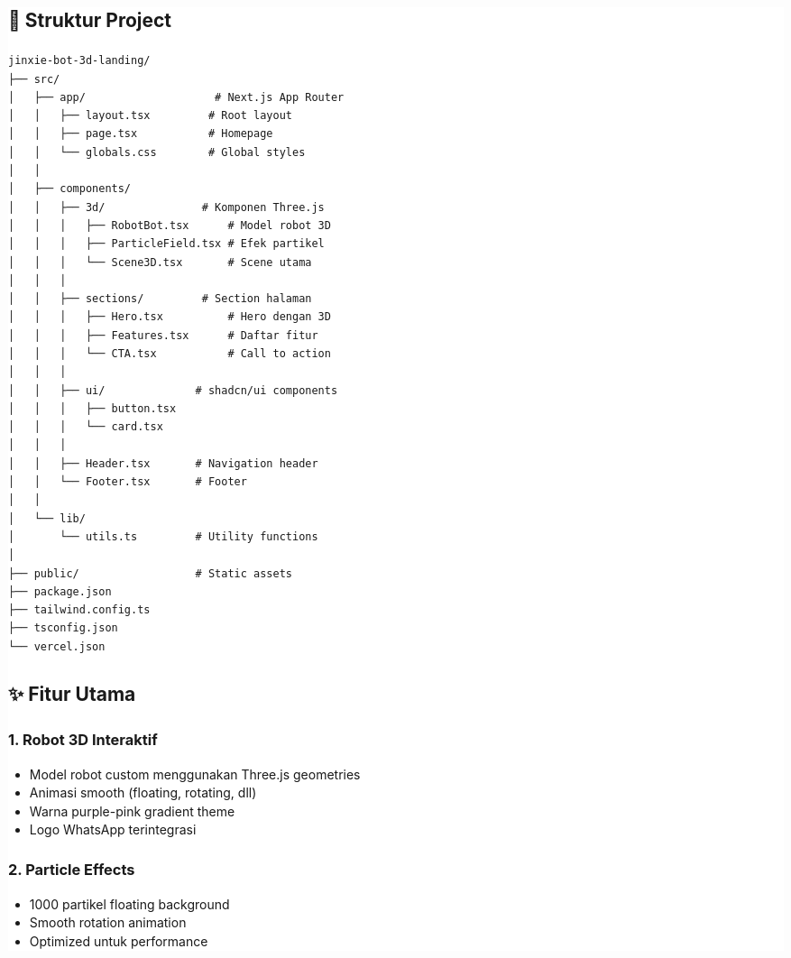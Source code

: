 ## 🎨 Struktur Project

```
jinxie-bot-3d-landing/
├── src/
│   ├── app/                    # Next.js App Router
│   │   ├── layout.tsx         # Root layout
│   │   ├── page.tsx           # Homepage
│   │   └── globals.css        # Global styles
│   │
│   ├── components/
│   │   ├── 3d/               # Komponen Three.js
│   │   │   ├── RobotBot.tsx      # Model robot 3D
│   │   │   ├── ParticleField.tsx # Efek partikel
│   │   │   └── Scene3D.tsx       # Scene utama
│   │   │
│   │   ├── sections/         # Section halaman
│   │   │   ├── Hero.tsx          # Hero dengan 3D
│   │   │   ├── Features.tsx      # Daftar fitur
│   │   │   └── CTA.tsx           # Call to action
│   │   │
│   │   ├── ui/              # shadcn/ui components
│   │   │   ├── button.tsx
│   │   │   └── card.tsx
│   │   │
│   │   ├── Header.tsx       # Navigation header
│   │   └── Footer.tsx       # Footer
│   │
│   └── lib/
│       └── utils.ts         # Utility functions
│
├── public/                  # Static assets
├── package.json
├── tailwind.config.ts
├── tsconfig.json
└── vercel.json
```

## ✨ Fitur Utama

### 1. **Robot 3D Interaktif**
- Model robot custom menggunakan Three.js geometries
- Animasi smooth (floating, rotating, dll)
- Warna purple-pink gradient theme
- Logo WhatsApp terintegrasi

### 2. **Particle Effects**
- 1000 partikel floating background
- Smooth rotation animation
- Optimized untuk performance
